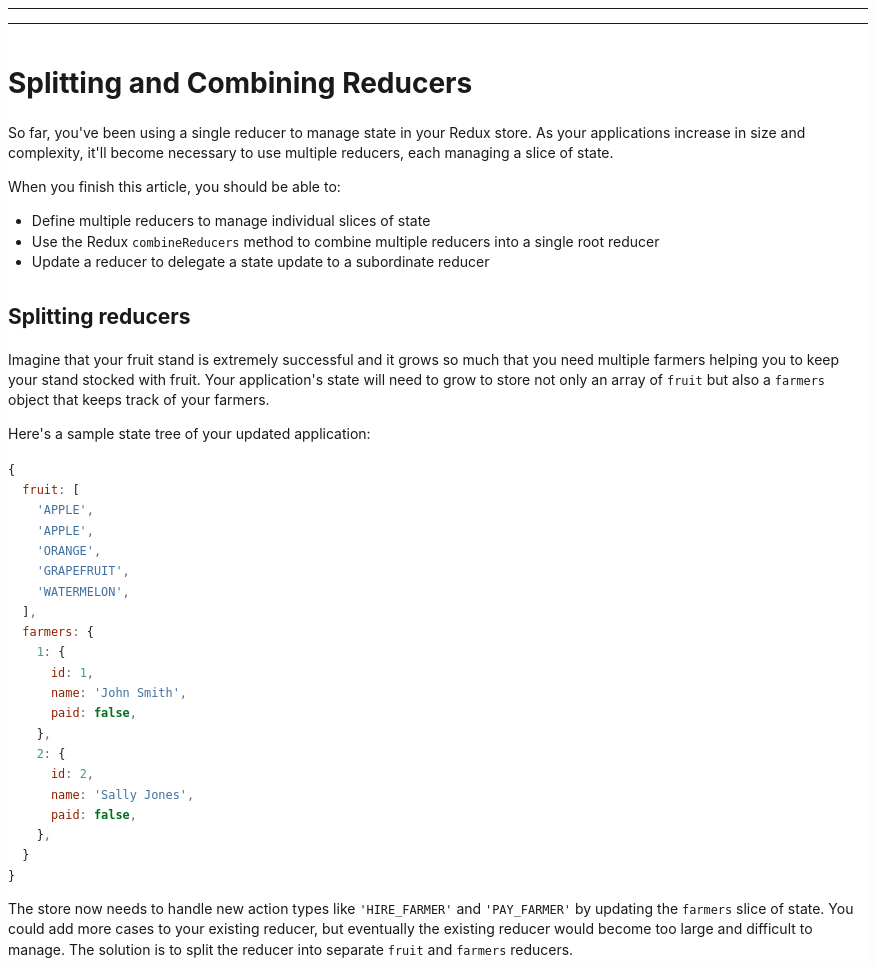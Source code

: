 
________________________________________________________________________________

________________________________________________________________________________
# Splitting and Combining Reducers

So far, you've been using a single reducer to manage state in your Redux store.
As your applications increase in size and complexity, it'll become necessary to
use multiple reducers, each managing a slice of state.

When you finish this article, you should be able to:

* Define multiple reducers to manage individual slices of state
* Use the Redux `combineReducers` method to combine multiple reducers into a
  single root reducer
* Update a reducer to delegate a state update to a subordinate reducer

## Splitting reducers

Imagine that your fruit stand is extremely successful and it grows so much that
you need multiple farmers helping you to keep your stand stocked with fruit.
Your application's state will need to grow to store not only an array of `fruit`
but also a `farmers` object that keeps track of your farmers.

Here's a sample state tree of your updated application:

```js
{
  fruit: [
    'APPLE',
    'APPLE',
    'ORANGE',
    'GRAPEFRUIT',
    'WATERMELON',
  ],
  farmers: {
    1: {
      id: 1,
      name: 'John Smith',
      paid: false,
    },
    2: {
      id: 2,
      name: 'Sally Jones',
      paid: false,
    },
  }
}
```

The store now needs to handle new action types like `'HIRE_FARMER'` and
`'PAY_FARMER'` by updating the `farmers` slice of state. You could add more
cases to your existing reducer, but eventually the existing reducer would become
too large and difficult to manage. The solution is to split the reducer into
separate `fruit` and `farmers` reducers.
